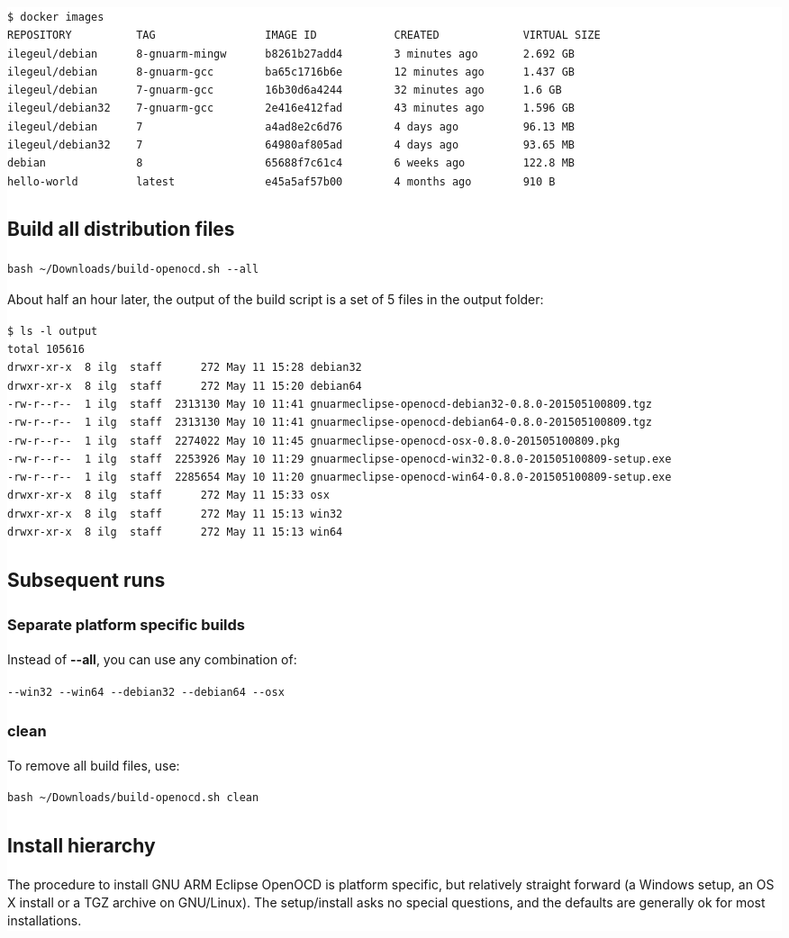     $ docker images
    REPOSITORY          TAG                 IMAGE ID            CREATED             VIRTUAL SIZE
    ilegeul/debian      8-gnuarm-mingw      b8261b27add4        3 minutes ago       2.692 GB
    ilegeul/debian      8-gnuarm-gcc        ba65c1716b6e        12 minutes ago      1.437 GB
    ilegeul/debian      7-gnuarm-gcc        16b30d6a4244        32 minutes ago      1.6 GB
    ilegeul/debian32    7-gnuarm-gcc        2e416e412fad        43 minutes ago      1.596 GB
    ilegeul/debian      7                   a4ad8e2c6d76        4 days ago          96.13 MB
    ilegeul/debian32    7                   64980af805ad        4 days ago          93.65 MB
    debian              8                   65688f7c61c4        6 weeks ago         122.8 MB
    hello-world         latest              e45a5af57b00        4 months ago        910 B

## Build all distribution files

    bash ~/Downloads/build-openocd.sh --all

About half an hour later, the output of the build script is a set of 5 files in the output folder:

    $ ls -l output
    total 105616
    drwxr-xr-x  8 ilg  staff      272 May 11 15:28 debian32
    drwxr-xr-x  8 ilg  staff      272 May 11 15:20 debian64
    -rw-r--r--  1 ilg  staff  2313130 May 10 11:41 gnuarmeclipse-openocd-debian32-0.8.0-201505100809.tgz
    -rw-r--r--  1 ilg  staff  2313130 May 10 11:41 gnuarmeclipse-openocd-debian64-0.8.0-201505100809.tgz
    -rw-r--r--  1 ilg  staff  2274022 May 10 11:45 gnuarmeclipse-openocd-osx-0.8.0-201505100809.pkg
    -rw-r--r--  1 ilg  staff  2253926 May 10 11:29 gnuarmeclipse-openocd-win32-0.8.0-201505100809-setup.exe
    -rw-r--r--  1 ilg  staff  2285654 May 10 11:20 gnuarmeclipse-openocd-win64-0.8.0-201505100809-setup.exe
    drwxr-xr-x  8 ilg  staff      272 May 11 15:33 osx
    drwxr-xr-x  8 ilg  staff      272 May 11 15:13 win32
    drwxr-xr-x  8 ilg  staff      272 May 11 15:13 win64

## Subsequent runs

### Separate platform specific builds

Instead of **--all**, you can use any combination of:

    --win32 --win64 --debian32 --debian64 --osx

### clean

To remove all build files, use:

    bash ~/Downloads/build-openocd.sh clean

## Install hierarchy

The procedure to install GNU ARM Eclipse OpenOCD is platform specific, but relatively straight forward (a Windows setup, an OS X install or a TGZ archive on GNU/Linux). The setup/install asks no special questions, and the defaults are generally ok for most installations.
